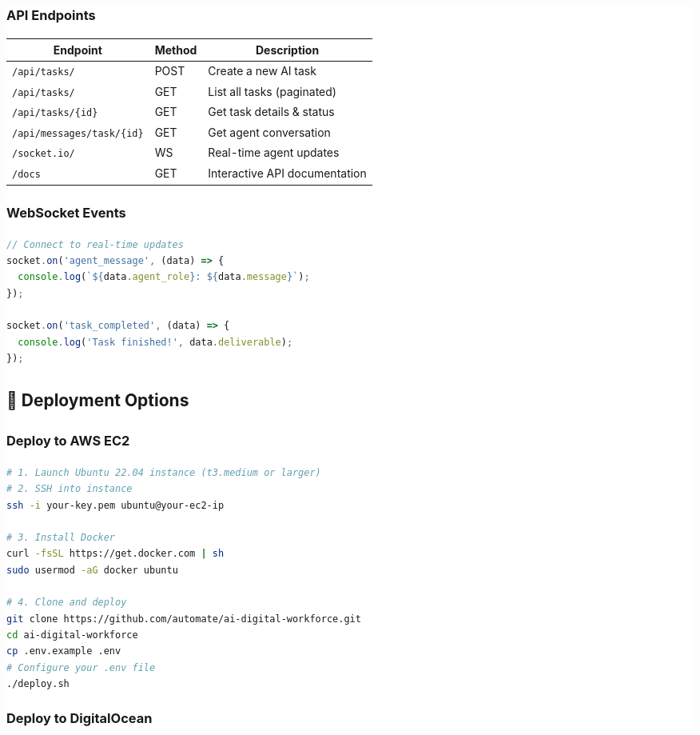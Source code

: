```env
```

### API Endpoints

| Endpoint | Method | Description |
|----------|--------|-------------|
| `/api/tasks/` | POST | Create a new AI task |
| `/api/tasks/` | GET | List all tasks (paginated) |
| `/api/tasks/{id}` | GET | Get task details & status |
| `/api/messages/task/{id}` | GET | Get agent conversation |
| `/socket.io/` | WS | Real-time agent updates |
| `/docs` | GET | Interactive API documentation |

### WebSocket Events

```javascript
// Connect to real-time updates
socket.on('agent_message', (data) => {
  console.log(`${data.agent_role}: ${data.message}`);
});

socket.on('task_completed', (data) => {
  console.log('Task finished!', data.deliverable);
});
```

## 🚢 Deployment Options

### Deploy to AWS EC2

```bash
# 1. Launch Ubuntu 22.04 instance (t3.medium or larger)
# 2. SSH into instance
ssh -i your-key.pem ubuntu@your-ec2-ip

# 3. Install Docker
curl -fsSL https://get.docker.com | sh
sudo usermod -aG docker ubuntu

# 4. Clone and deploy
git clone https://github.com/automate/ai-digital-workforce.git
cd ai-digital-workforce
cp .env.example .env
# Configure your .env file
./deploy.sh
```

### Deploy to DigitalOcean
